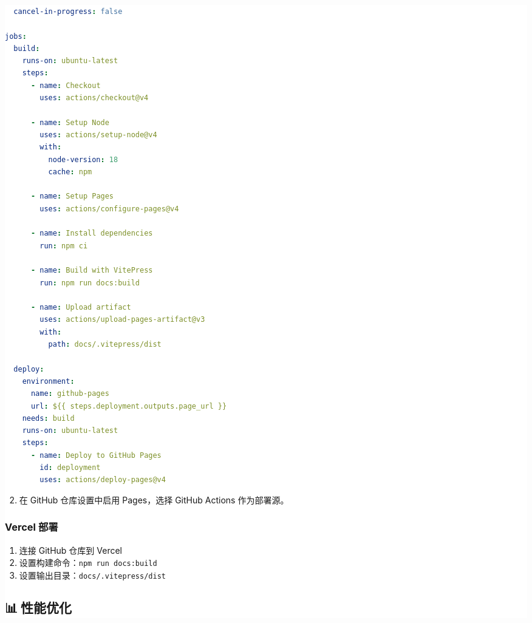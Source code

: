 ```yaml
  cancel-in-progress: false

jobs:
  build:
    runs-on: ubuntu-latest
    steps:
      - name: Checkout
        uses: actions/checkout@v4
        
      - name: Setup Node
        uses: actions/setup-node@v4
        with:
          node-version: 18
          cache: npm
          
      - name: Setup Pages
        uses: actions/configure-pages@v4
        
      - name: Install dependencies
        run: npm ci
        
      - name: Build with VitePress
        run: npm run docs:build
        
      - name: Upload artifact
        uses: actions/upload-pages-artifact@v3
        with:
          path: docs/.vitepress/dist

  deploy:
    environment:
      name: github-pages
      url: ${{ steps.deployment.outputs.page_url }}
    needs: build
    runs-on: ubuntu-latest
    steps:
      - name: Deploy to GitHub Pages
        id: deployment
        uses: actions/deploy-pages@v4
```

2. 在 GitHub 仓库设置中启用 Pages，选择 GitHub Actions 作为部署源。

### Vercel 部署

1. 连接 GitHub 仓库到 Vercel
2. 设置构建命令：`npm run docs:build`
3. 设置输出目录：`docs/.vitepress/dist`

## 📊 性能优化
